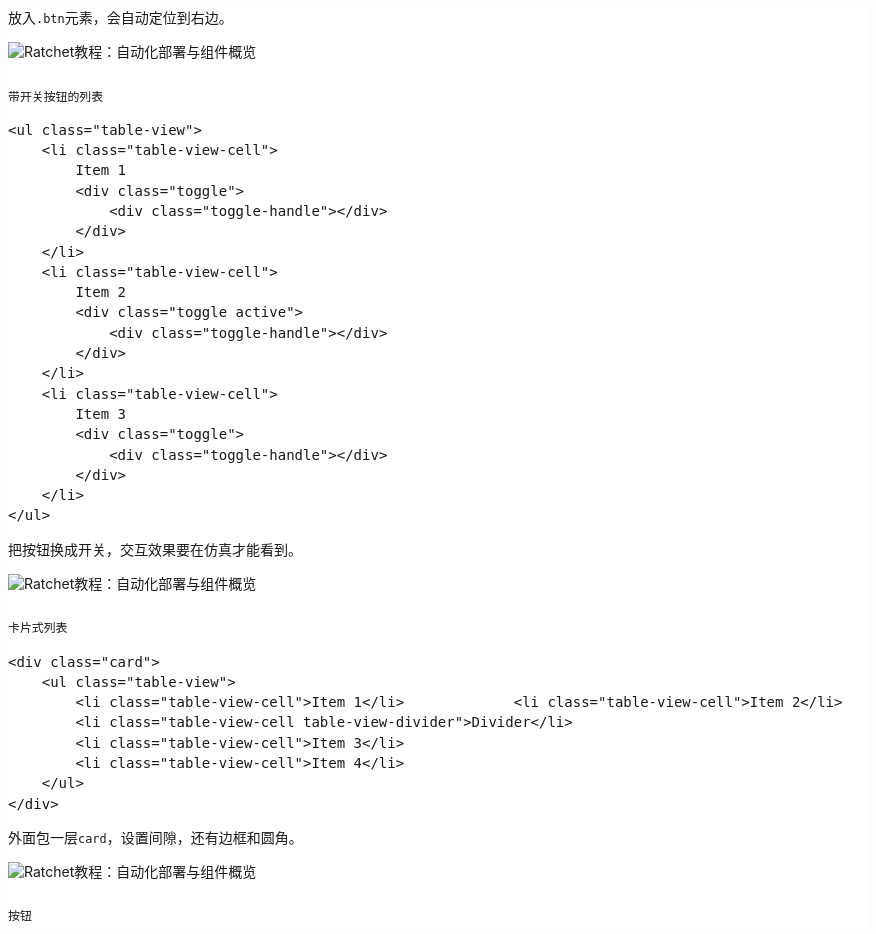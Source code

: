 放入`.btn`元素，会自动定位到右边。

![Ratchet教程：自动化部署与组件概览](http://www.w3cplus.com/sites/default/files/styles/print_image/public/blogs/2014/1405/Ratchet-32.jpg)

### 
	带开关按钮的列表

<pre>
&lt;ul class="table-view"&gt;
    &lt;li class="table-view-cell"&gt;
        Item 1
        &lt;div class="toggle"&gt;
            &lt;div class="toggle-handle"&gt;&lt;/div&gt;
        &lt;/div&gt;
    &lt;/li&gt;
    &lt;li class="table-view-cell"&gt;
        Item 2
        &lt;div class="toggle active"&gt;
            &lt;div class="toggle-handle"&gt;&lt;/div&gt;
        &lt;/div&gt;
    &lt;/li&gt;
    &lt;li class="table-view-cell"&gt;
        Item 3
        &lt;div class="toggle"&gt;
            &lt;div class="toggle-handle"&gt;&lt;/div&gt;
        &lt;/div&gt;
    &lt;/li&gt;
&lt;/ul&gt;
</pre>

把按钮换成开关，交互效果要在仿真才能看到。

![Ratchet教程：自动化部署与组件概览](http://www.w3cplus.com/sites/default/files/styles/print_image/public/blogs/2014/1405/Ratchet-33.jpg)

### 
	卡片式列表

<pre>
&lt;div class="card"&gt;
    &lt;ul class="table-view"&gt;
        &lt;li class="table-view-cell"&gt;Item 1&lt;/li&gt;             &lt;li class="table-view-cell"&gt;Item 2&lt;/li&gt;
        &lt;li class="table-view-cell table-view-divider"&gt;Divider&lt;/li&gt;
        &lt;li class="table-view-cell"&gt;Item 3&lt;/li&gt;
        &lt;li class="table-view-cell"&gt;Item 4&lt;/li&gt;
    &lt;/ul&gt;
&lt;/div&gt;
</pre>

外面包一层`card`，设置间隙，还有边框和圆角。

![Ratchet教程：自动化部署与组件概览](http://www.w3cplus.com/sites/default/files/styles/print_image/public/blogs/2014/1405/Ratchet-34.jpg)

### 
	按钮
